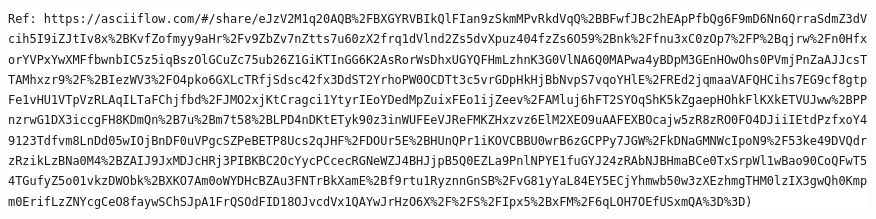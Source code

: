 

```
Ref: https://asciiflow.com/#/share/eJzV2M1q20AQB%2FBXGYRVBIkQlFIan9zSkmMPvRkdVqQ%2BBFwfJBc2hEApPfbQg6F9mD6Nn6QrraSdmZ3dVcih5I9iZJtIv8x%2BKvfZofmyy9aHr%2Fv9ZbZv7nZtts7u60zX2frq1dVlnd2Zs5dvXpuz404fzZs6O59%2Bnk%2Ffnu3xC0zOp7%2FP%2Bqjrw%2Fn0HfxorYVPxYwXMFfbwnbIC5z5iqBszOlGCuZc75ub26Z1GiKTInGG6K2AsRorWsDhxUGYQFHmLzhnK3G0VlNA6Q0MAPwa4yBDpM3GEnHOwOhs0PVmjPnZaAJJcsTTAMhxzr9%2F%2BIezWV3%2FO4pko6GXLcTRfjSdsc42fx3DdST2YrhoPW0OCDTt3c5vrGDpHkHjBbNvpS7vqoYHlE%2FREd2jqmaaVAFQHCihs7EG9cf8gtpFe1vHU1VTpVzRLAqILTaFChjfbd%2FJMO2xjKtCragci1YtyrIEoYDedMpZuixFEo1ijZeev%2FAMluj6hFT2SYOqShK5kZgaepHOhkFlKXkETVUJww%2BPPnzrwG1DX3iccgFH8KDmQn%2B7u%2Bm7t58%2BLPD4nDKtETyk90z3inWUFEeVJReFMKZHxzvz6ElM2XEO9uAAFEXBOcajw5zR8zRO0FO4DJiiIEtdPzfxoY49123Tdfvm8LnDd05wIOjBnDF0uVPgcSZPeBETP8Ucs2qJHF%2FDOUr5E%2BHUnQPr1iKOVCBBU0wrB6zGCPPy7JGW%2FkDNaGMNWcIpoN9%2F53ke49DVQdrzRzikLzBNa0M4%2BZAIJ9JxMDJcHRj3PIBKBC2OcYycPCcecRGNeWZJ4BHJjpB5Q0EZLa9PnlNPYE1fuGYJ24zRAbNJBHmaBCe0TxSrpWl1wBao90CoQFwT54TGufyZ5o01vkzDWObk%2BXKO7Am0oWYDHcBZAu3FNTrBkXamE%2Bf9rtu1RyznnGnSB%2FvG81yYaL84EY5ECjYhmwb50w3zXEzhmgTHM0lzIX3gwQh0Kmpm0ErifLzZNYcgCeO8faywSChSJpA1FrQSOdFID18OJvcdVx1QAYwJrHzO6X%2F%2FS%2FIpx5%2BxFM%2F6qLOH7OEfUSxmQA%3D%3D)
```
